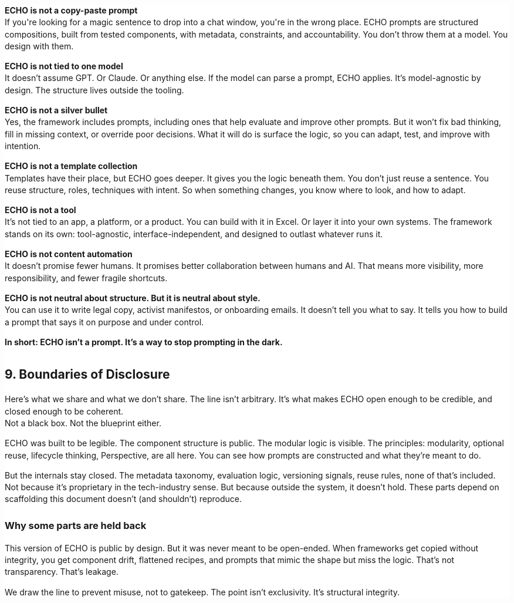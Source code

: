 **ECHO is not a copy-paste prompt**  
If you're looking for a magic sentence to drop into a chat window, you're in the wrong place. ECHO prompts are structured compositions, built from tested components, with metadata, constraints, and accountability. You don’t throw them at a model. You design with them.

**ECHO is not tied to one model**  
It doesn’t assume GPT. Or Claude. Or anything else. If the model can parse a prompt, ECHO applies. It’s model-agnostic by design. The structure lives outside the tooling.

**ECHO is not a silver bullet**  
Yes, the framework includes prompts, including ones that help evaluate and improve other prompts. But it won’t fix bad thinking, fill in missing context, or override poor decisions. What it will do is surface the logic, so you can adapt, test, and improve with intention.

**ECHO is not a template collection**  
Templates have their place, but ECHO goes deeper. It gives you the logic beneath them. You don’t just reuse a sentence. You reuse structure, roles, techniques with intent. So when something changes, you know where to look, and how to adapt.

**ECHO is not a tool**  
It’s not tied to an app, a platform, or a product. You can build with it in Excel. Or layer it into your own systems. The framework stands on its own: tool-agnostic, interface-independent, and designed to outlast whatever runs it.

**ECHO is not content automation**  
It doesn’t promise fewer humans. It promises better collaboration between humans and AI. That means more visibility, more responsibility, and fewer fragile shortcuts.

**ECHO is not neutral about structure. But it is neutral about style.**  
You can use it to write legal copy, activist manifestos, or onboarding emails. It doesn’t tell you what to say. It tells you how to build a prompt that says it on purpose and under control.

**In short: ECHO isn’t a prompt. It’s a way to stop prompting in the dark.**

## 9. Boundaries of Disclosure

Here’s what we share and what we don’t share. The line isn’t arbitrary. It’s what makes ECHO open enough to be credible, and closed enough to be coherent.  
Not a black box. Not the blueprint either.

ECHO was built to be legible. The component structure is public. The modular logic is visible. The principles: modularity, optional reuse, lifecycle thinking, Perspective, are all here. You can see how prompts are constructed and what they’re meant to do.

But the internals stay closed. The metadata taxonomy, evaluation logic, versioning signals, reuse rules, none of that’s included. Not because it’s proprietary in the tech-industry sense. But because outside the system, it doesn’t hold. These parts depend on scaffolding this document doesn’t (and shouldn’t) reproduce.

### Why some parts are held back

This version of ECHO is public by design. But it was never meant to be open-ended. When frameworks get copied without integrity, you get component drift, flattened recipes, and prompts that mimic the shape but miss the logic. That’s not transparency. That’s leakage.

We draw the line to prevent misuse, not to gatekeep. The point isn’t exclusivity. It’s structural integrity.
